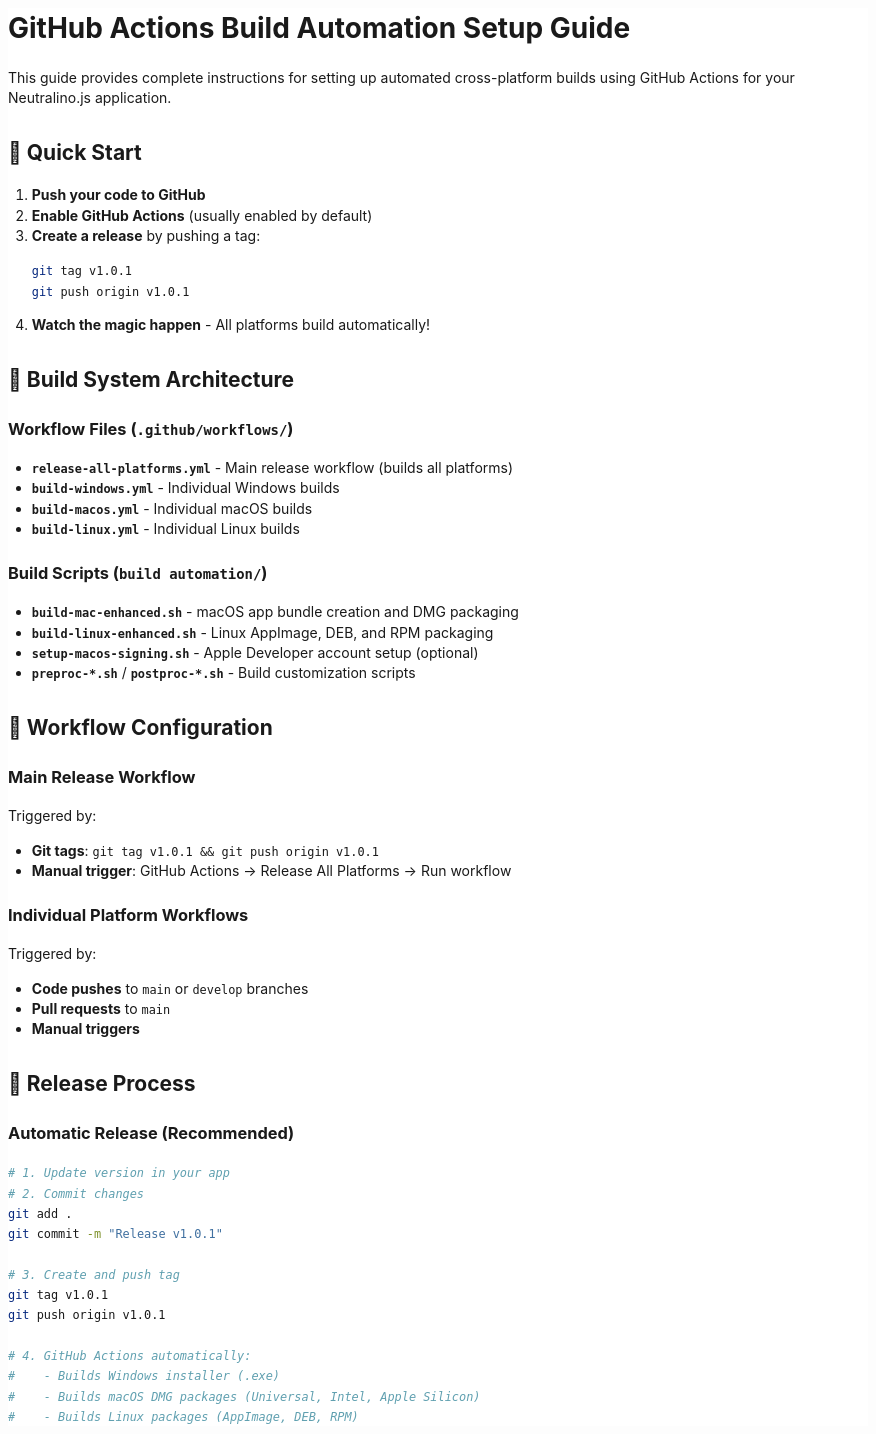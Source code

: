 # GitHub Actions Build Automation Setup Guide

This guide provides complete instructions for setting up automated cross-platform builds using GitHub Actions for your Neutralino.js application.

## 🚀 Quick Start

1. **Push your code to GitHub**
2. **Enable GitHub Actions** (usually enabled by default)
3. **Create a release** by pushing a tag:
   ```bash
   git tag v1.0.1
   git push origin v1.0.1
   ```
4. **Watch the magic happen** - All platforms build automatically!

## 📁 Build System Architecture

### Workflow Files (`.github/workflows/`)
- **`release-all-platforms.yml`** - Main release workflow (builds all platforms)
- **`build-windows.yml`** - Individual Windows builds
- **`build-macos.yml`** - Individual macOS builds  
- **`build-linux.yml`** - Individual Linux builds

### Build Scripts (`build automation/`)
- **`build-mac-enhanced.sh`** - macOS app bundle creation and DMG packaging
- **`build-linux-enhanced.sh`** - Linux AppImage, DEB, and RPM packaging
- **`setup-macos-signing.sh`** - Apple Developer account setup (optional)
- **`preproc-*.sh`** / **`postproc-*.sh`** - Build customization scripts

## 🔧 Workflow Configuration

### Main Release Workflow
Triggered by:
- **Git tags**: `git tag v1.0.1 && git push origin v1.0.1`
- **Manual trigger**: GitHub Actions → Release All Platforms → Run workflow

### Individual Platform Workflows
Triggered by:
- **Code pushes** to `main` or `develop` branches
- **Pull requests** to `main`
- **Manual triggers**

## 🎯 Release Process

### Automatic Release (Recommended)
```bash
# 1. Update version in your app
# 2. Commit changes
git add .
git commit -m "Release v1.0.1"

# 3. Create and push tag
git tag v1.0.1
git push origin v1.0.1

# 4. GitHub Actions automatically:
#    - Builds Windows installer (.exe)
#    - Builds macOS DMG packages (Universal, Intel, Apple Silicon)
#    - Builds Linux packages (AppImage, DEB, RPM)
```